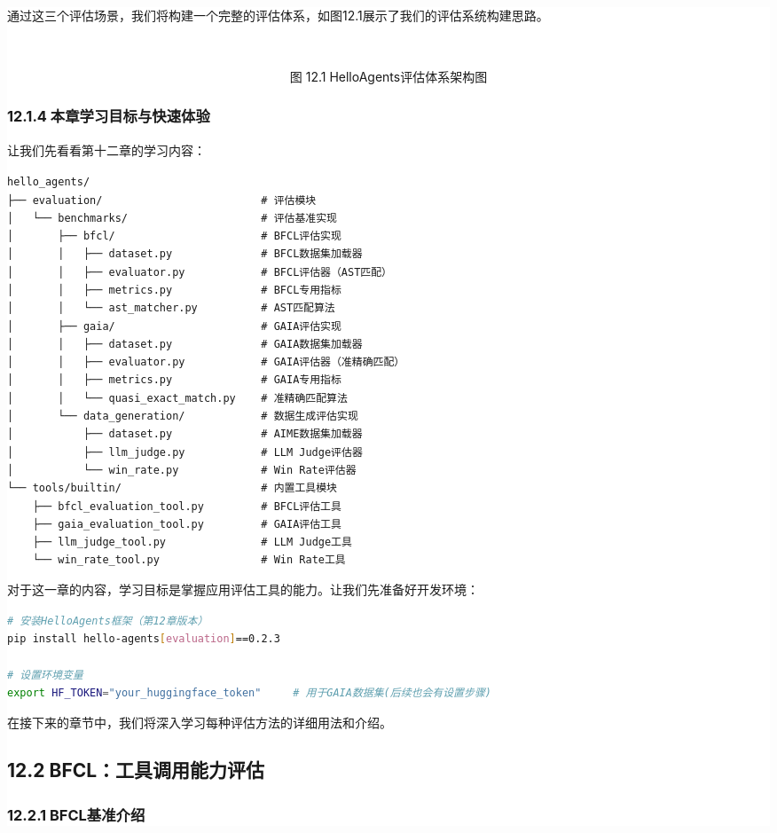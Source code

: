 通过这三个评估场景，我们将构建一个完整的评估体系，如图12.1展示了我们的评估系统构建思路。

<div align="center">
  <img src="https://raw.githubusercontent.com/datawhalechina/Hello-Agents/main/docs/images/12-figures/12-1.png" alt="" width="85%"/>
  <p>图 12.1 HelloAgents评估体系架构图</p>
</div>



### 12.1.4 本章学习目标与快速体验

让我们先看看第十二章的学习内容：

```
hello_agents/
├── evaluation/                         # 评估模块
│   └── benchmarks/                     # 评估基准实现
│       ├── bfcl/                       # BFCL评估实现
│       │   ├── dataset.py              # BFCL数据集加载器
│       │   ├── evaluator.py            # BFCL评估器（AST匹配）
│       │   ├── metrics.py              # BFCL专用指标
│       │   └── ast_matcher.py          # AST匹配算法
│       ├── gaia/                       # GAIA评估实现
│       │   ├── dataset.py              # GAIA数据集加载器
│       │   ├── evaluator.py            # GAIA评估器（准精确匹配）
│       │   ├── metrics.py              # GAIA专用指标
│       │   └── quasi_exact_match.py    # 准精确匹配算法
│       └── data_generation/            # 数据生成评估实现
│           ├── dataset.py              # AIME数据集加载器
│           ├── llm_judge.py            # LLM Judge评估器
│           └── win_rate.py             # Win Rate评估器
└── tools/builtin/                      # 内置工具模块
    ├── bfcl_evaluation_tool.py         # BFCL评估工具
    ├── gaia_evaluation_tool.py         # GAIA评估工具
    ├── llm_judge_tool.py               # LLM Judge工具
    └── win_rate_tool.py                # Win Rate工具
```

对于这一章的内容，学习目标是掌握应用评估工具的能力。让我们先准备好开发环境：

```bash
# 安装HelloAgents框架（第12章版本）
pip install hello-agents[evaluation]==0.2.3

# 设置环境变量
export HF_TOKEN="your_huggingface_token"     # 用于GAIA数据集(后续也会有设置步骤)
```

在接下来的章节中，我们将深入学习每种评估方法的详细用法和介绍。

## 12.2 BFCL：工具调用能力评估

### 12.2.1 BFCL基准介绍
